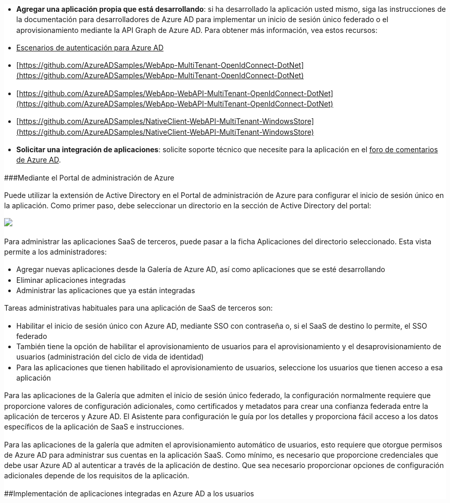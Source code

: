 
*	**Agregar una aplicación propia que está desarrollando**: si ha desarrollado la aplicación usted mismo, siga las instrucciones de la documentación para desarrolladores de Azure AD para implementar un inicio de sesión único federado o el aprovisionamiento mediante la API Graph de Azure AD. Para obtener más información, vea estos recursos:
  * [Escenarios de autenticación para Azure AD](active-directory-authentication-scenarios.md)
  * [https://github.com/AzureADSamples/WebApp-MultiTenant-OpenIdConnect-DotNet](https://github.com/AzureADSamples/WebApp-MultiTenant-OpenIdConnect-DotNet)
  * [https://github.com/AzureADSamples/WebApp-WebAPI-MultiTenant-OpenIdConnect-DotNet](https://github.com/AzureADSamples/WebApp-WebAPI-MultiTenant-OpenIdConnect-DotNet)
  * [https://github.com/AzureADSamples/NativeClient-WebAPI-MultiTenant-WindowsStore](https://github.com/AzureADSamples/NativeClient-WebAPI-MultiTenant-WindowsStore)

*	**Solicitar una integración de aplicaciones**: solicite soporte técnico que necesite para la aplicación en el [foro de comentarios de Azure AD](http://feedback.azure.com/forums/169401-azure-active-directory).

###Mediante el Portal de administración de Azure

Puede utilizar la extensión de Active Directory en el Portal de administración de Azure para configurar el inicio de sesión único en la aplicación. Como primer paso, debe seleccionar un directorio en la sección de Active Directory del portal:

![][2]

Para administrar las aplicaciones SaaS de terceros, puede pasar a la ficha Aplicaciones del directorio seleccionado. Esta vista permite a los administradores:

* Agregar nuevas aplicaciones desde la Galería de Azure AD, así como aplicaciones que se esté desarrollando
* Eliminar aplicaciones integradas
* Administrar las aplicaciones que ya están integradas

Tareas administrativas habituales para una aplicación de SaaS de terceros son:

* Habilitar el inicio de sesión único con Azure AD, mediante SSO con contraseña o, si el SaaS de destino lo permite, el SSO federado
* También tiene la opción de habilitar el aprovisionamiento de usuarios para el aprovisionamiento y el desaprovisionamiento de usuarios (administración del ciclo de vida de identidad)
* Para las aplicaciones que tienen habilitado el aprovisionamiento de usuarios, seleccione los usuarios que tienen acceso a esa aplicación

Para las aplicaciones de la Galería que admiten el inicio de sesión único federado, la configuración normalmente requiere que proporcione valores de configuración adicionales, como certificados y metadatos para crear una confianza federada entre la aplicación de terceros y Azure AD. El Asistente para configuración le guía por los detalles y proporciona fácil acceso a los datos específicos de la aplicación de SaaS e instrucciones.

Para las aplicaciones de la galería que admiten el aprovisionamiento automático de usuarios, esto requiere que otorgue permisos de Azure AD para administrar sus cuentas en la aplicación SaaS. Como mínimo, es necesario que proporcione credenciales que debe usar Azure AD al autenticar a través de la aplicación de destino. Que sea necesario proporcionar opciones de configuración adicionales depende de los requisitos de la aplicación.

##Implementación de aplicaciones integradas en Azure AD a los usuarios


[1]: ./media/active-directory-appssoaccess-whatis/onlineappgallery.png
[2]: ./media/active-directory-appssoaccess-whatis/azuremgmtportal.png
[3]: ./media/active-directory-appssoaccess-whatis/accesspanel.png
[4]: ./media/active-directory-appssoaccess-whatis/officeapphub.png
[5]: ./media/active-directory-appssoaccess-whatis/workdaymobile.png
[6]: ./media/active-directory-appssoaccess-whatis/deeplink.png
